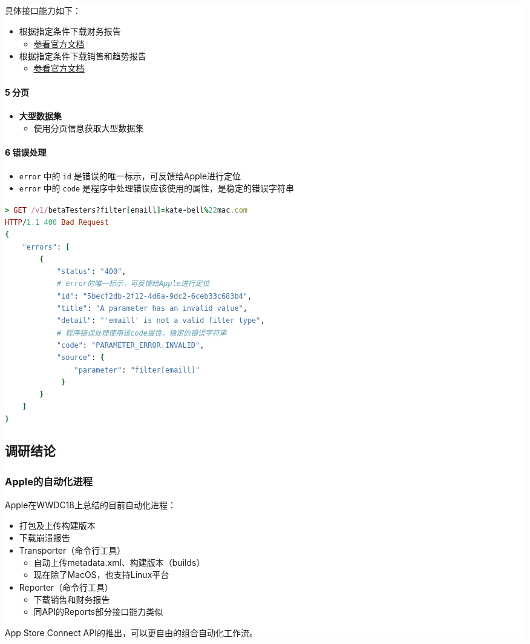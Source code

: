 具体接口能力如下：

- 根据指定条件下载财务报告
	- [参看官方文档](https://developer.apple.com/documentation/appstoreconnectapi/download_sales_and_trends_reports)
- 根据指定条件下载销售和趋势报告
	- [参看官方文档](https://developer.apple.com/documentation/appstoreconnectapi/download_finance_reports)

#### 5 分页

- **大型数据集**
  - 使用分页信息获取大型数据集

#### 6 错误处理
- `error` 中的 `id` 是错误的唯一标示，可反馈给Apple进行定位
- `error` 中的 `code` 是程序中处理错误应该使用的属性，是稳定的错误字符串
```ruby
> GET /v1/betaTesters?filter[emaill]=kate-bell%22mac.com
HTTP/1.1 400 Bad Request
{
    "errors": [
        {
            "status": "400",
			# error的唯一标示，可反馈给Apple进行定位
            "id": "5becf2db-2f12-4d6a-9dc2-6ceb33c683b4",
            "title": "A parameter has an invalid value",
            "detail": "'emaill' is not a valid filter type",
            # 程序错误处理使用该code属性，稳定的错误字符串
            "code": "PARAMETER_ERROR.INVALID",
            "source": {
                "parameter": "filter[emaill]"
             }
        }
    ]
}
```

## 调研结论

### Apple的自动化进程

Apple在WWDC18上总结的目前自动化进程：

- 打包及上传构建版本
- 下载崩溃报告
- Transporter（命令行工具）
	- 自动上传metadata.xml、构建版本（builds）
	- 现在除了MacOS，也支持Linux平台
- Reporter（命令行工具）
	- 下载销售和财务报告
	- 同API的Reports部分接口能力类似

App Store Connect API的推出，可以更自由的组合自动化工作流。
